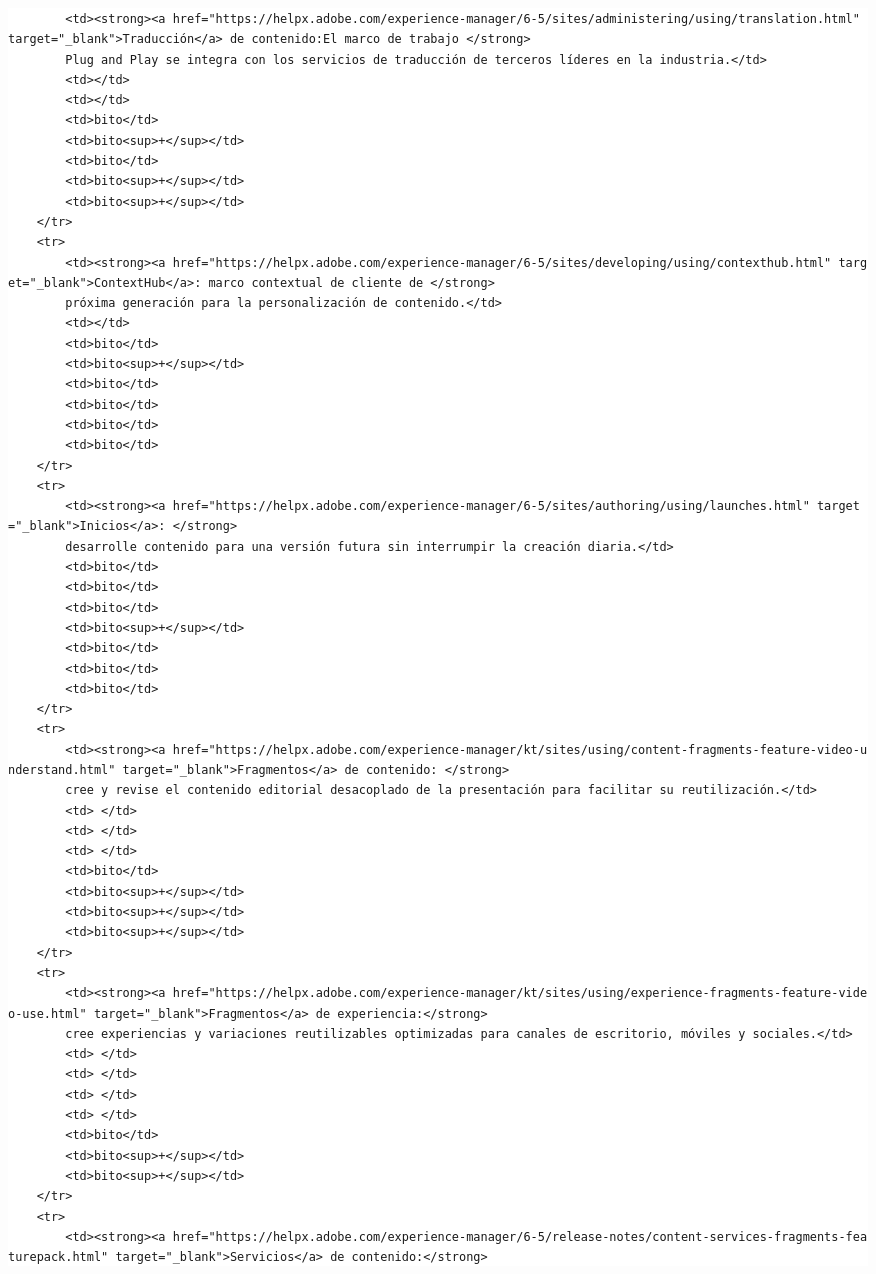             <td><strong><a href="https://helpx.adobe.com/experience-manager/6-5/sites/administering/using/translation.html" target="_blank">Traducción</a> de contenido:El marco de trabajo </strong>
            Plug and Play se integra con los servicios de traducción de terceros líderes en la industria.</td>
            <td></td>
            <td></td>
            <td>bito</td>
            <td>bito<sup>+</sup></td>
            <td>bito</td>
            <td>bito<sup>+</sup></td>
            <td>bito<sup>+</sup></td>
        </tr>
        <tr>
            <td><strong><a href="https://helpx.adobe.com/experience-manager/6-5/sites/developing/using/contexthub.html" target="_blank">ContextHub</a>: marco contextual de cliente de </strong>
            próxima generación para la personalización de contenido.</td>
            <td></td>
            <td>bito</td>
            <td>bito<sup>+</sup></td>
            <td>bito</td>
            <td>bito</td>
            <td>bito</td>
            <td>bito</td>
        </tr>
        <tr>
            <td><strong><a href="https://helpx.adobe.com/experience-manager/6-5/sites/authoring/using/launches.html" target="_blank">Inicios</a>: </strong>
            desarrolle contenido para una versión futura sin interrumpir la creación diaria.</td>
            <td>bito</td>
            <td>bito</td>
            <td>bito</td>
            <td>bito<sup>+</sup></td>
            <td>bito</td>
            <td>bito</td>
            <td>bito</td>
        </tr>
        <tr>
            <td><strong><a href="https://helpx.adobe.com/experience-manager/kt/sites/using/content-fragments-feature-video-understand.html" target="_blank">Fragmentos</a> de contenido: </strong>
            cree y revise el contenido editorial desacoplado de la presentación para facilitar su reutilización.</td>
            <td> </td>
            <td> </td>
            <td> </td>
            <td>bito</td>
            <td>bito<sup>+</sup></td>
            <td>bito<sup>+</sup></td>
            <td>bito<sup>+</sup></td>
        </tr>
        <tr>
            <td><strong><a href="https://helpx.adobe.com/experience-manager/kt/sites/using/experience-fragments-feature-video-use.html" target="_blank">Fragmentos</a> de experiencia:</strong>
            cree experiencias y variaciones reutilizables optimizadas para canales de escritorio, móviles y sociales.</td>
            <td> </td>
            <td> </td>
            <td> </td>
            <td> </td>
            <td>bito</td>
            <td>bito<sup>+</sup></td>
            <td>bito<sup>+</sup></td>
        </tr>
        <tr>
            <td><strong><a href="https://helpx.adobe.com/experience-manager/6-5/release-notes/content-services-fragments-featurepack.html" target="_blank">Servicios</a> de contenido:</strong>